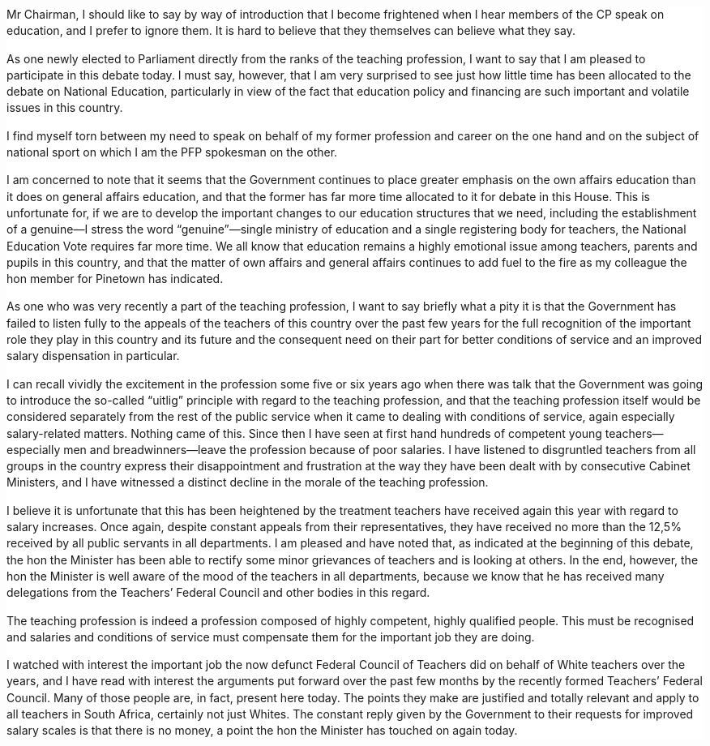 <p>Mr Chairman, I should like to say by way of introduction that I become frightened when I hear members of the CP speak on education, and I prefer to ignore them. It is hard to believe that they themselves can believe what they say.</p>

<p>As one newly elected to Parliament directly from the ranks of the teaching profession, I want to say that I am pleased to participate in this debate today. I must say, however, that I am very surprised to see just how little time has been allocated to the debate on National Education, particularly in view of the fact that education policy and financing are such important and volatile issues in this country.</p>

<p>I find myself torn between my need to speak on behalf of my former profession and career on the one hand and on the subject of national sport on which I am the PFP spokesman on the other.</p>

<p>I am concerned to note that it seems that the Government continues to place greater emphasis on the own affairs education than it does on general affairs education, and that the former has far more time allocated to it for debate in this House. This is unfortunate for, if we are to develop the important changes to our education structures that we need, including the establishment of a genuine&#x2014;I stress the word &#x201C;genuine&#x201D;&#x2014;single ministry of education and a single registering body for teachers, the National Education Vote requires far more time. We all know that education remains a highly emotional issue among teachers, parents and pupils in this country, and that the matter of own affairs and general affairs continues to add fuel to the fire as my colleague the hon member for Pinetown has indicated.</p>

<p>As one who was very recently a part of the teaching profession, I want to say briefly what a pity it is that the Government has failed to listen fully to the appeals of the teachers of this country over the past few years for the <span class="col_2419-2420" refersTo="page_0054"/>full recognition of the important role they play in this country and its future and the consequent need on their part for better conditions of service and an improved salary dispensation in particular.</p>

<p>I can recall vividly the excitement in the profession some five or six years ago when there was talk that the Government was going to introduce the so-called &#x201C;uitlig&#x201D; principle with regard to the teaching profession, and that the teaching profession itself would be considered separately from the rest of the public service when it came to dealing with conditions of service, again especially salary-related matters. Nothing came of this. Since then I have seen at first hand hundreds of competent young teachers&#x2014;especially men and breadwinners&#x2014;leave the profession because of poor salaries. I have listened to disgruntled teachers from all groups in the country express their disappointment and frustration at the way they have been dealt with by consecutive Cabinet Ministers, and I have witnessed a distinct decline in the morale of the teaching profession.</p>

<p>I believe it is unfortunate that this has been heightened by the treatment teachers have received again this year with regard to salary increases. Once again, despite constant appeals from their representatives, they have received no more than the 12,5&#x0025; received by all public servants in all departments. I am pleased and have noted that, as indicated at the beginning of this debate, the hon the Minister has been able to rectify some minor grievances of teachers and is looking at others. In the end, however, the hon the Minister is well aware of the mood of the teachers in all departments, because we know that he has received many delegations from the Teachers&#x2019; Federal Council and other bodies in this regard.</p>

<p>The teaching profession is indeed a profession composed of highly competent, highly qualified people. This must be recognised and salaries and conditions of service must compensate them for the important job they are doing.</p>

<p>I watched with interest the important job the now defunct Federal Council of Teachers did on behalf of White teachers over the years, and I have read with interest the arguments put forward over the past few months by the recently formed Teachers&#x2019; Federal Council. Many of those people are, in fact, present here today. The points they make are justified and totally relevant and apply to all teachers in South Africa, certainly not just Whites. The constant reply given by the Government to their requests for improved salary scales is that there is no money, a point the hon the Minister has touched on again today.</p>
